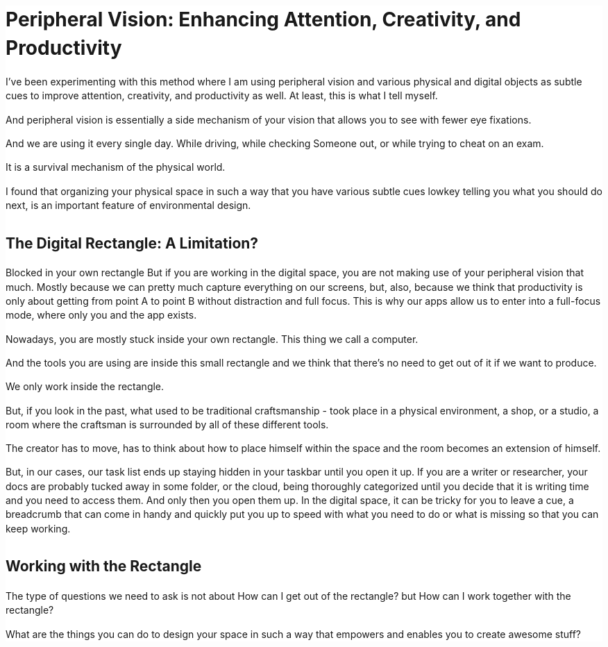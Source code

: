 # Peripheral Vision: Enhancing Attention, Creativity, and Productivity

I’ve been experimenting with this method where I am using peripheral vision and various physical and digital objects as subtle cues to improve attention, creativity, and productivity as well. At least, this is what I tell myself.

And peripheral vision is essentially a side mechanism of your vision that allows you to see with fewer eye fixations.

And we are using it every single day. While driving, while checking Someone out, or while trying to cheat on an exam.

It is a survival mechanism of the physical world.

I found that organizing your physical space in such a way that you have various subtle cues lowkey telling you what you should do next, is an important feature of environmental design.

## The Digital Rectangle: A Limitation?

Blocked in your own rectangle
But if you are working in the digital space, you are not making use of your peripheral vision that much. Mostly because we can pretty much capture everything on our screens, but, also, because we think that productivity is only about getting from point A to point B without distraction and full focus. This is why our apps allow us to enter into a full-focus mode, where only you and the app exists.

Nowadays, you are mostly stuck inside your own rectangle. This thing we call a computer.

And the tools you are using are inside this small rectangle and we think that there’s no need to get out of it if we want to produce.

We only work inside the rectangle.

But, if you look in the past, what used to be traditional craftsmanship - took place in a physical environment, a shop, or a studio, a room where the craftsman is surrounded by all of these different tools.

The creator has to move, has to think about how to place himself within the space and the room becomes an extension of himself.

But, in our cases, our task list ends up staying hidden in your taskbar until you open it up. If you are a writer or researcher, your docs are probably tucked away in some folder, or the cloud, being thoroughly categorized until you decide that it is writing time and you need to access them. And only then you open them up. In the digital space, it can be tricky for you to leave a cue, a breadcrumb that can come in handy and quickly put you up to speed with what you need to do or what is missing so that you can keep working.

## Working with the Rectangle

The type of questions we need to ask is not about How can I get out of the rectangle? but How can I work together with the rectangle?

What are the things you can do to design your space in such a way that empowers and enables you to create awesome stuff?
